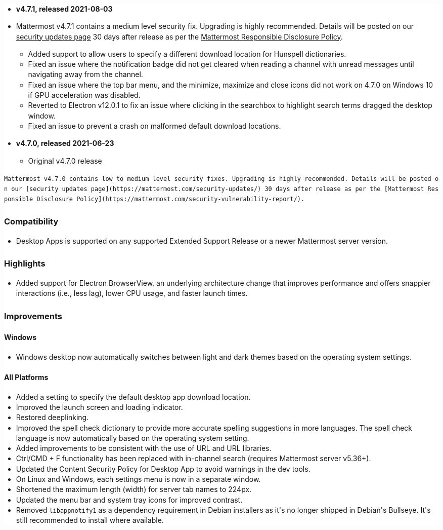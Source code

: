 - **v4.7.1, released 2021-08-03**

- Mattermost v4.7.1 contains a medium level security fix. Upgrading is highly recommended. Details will be posted on our [security updates page](https://mattermost.com/security-updates/) 30 days after release as per the [Mattermost Responsible Disclosure Policy](https://mattermost.com/security-vulnerability-report/).
  - Added support to allow users to specify a different download location for Hunspell dictionaries.
  - Fixed an issue where the notification badge did not get cleared when reading a channel with unread messages until navigating away from the channel.
  - Fixed an issue where the top bar menu, and the minimize, maximize and close icons did not work on 4.7.0 on Windows 10 if GPU acceleration was disabled.
  - Reverted to Electron v12.0.1 to fix an issue where clicking in the searchbox to highlight search terms dragged the desktop window.
  - Fixed an issue to prevent a crash on malformed default download locations.

- **v4.7.0, released 2021-06-23**

  - Original v4.7.0 release

```{Note}
Mattermost v4.7.0 contains low to medium level security fixes. Upgrading is highly recommended. Details will be posted on our [security updates page](https://mattermost.com/security-updates/) 30 days after release as per the [Mattermost Responsible Disclosure Policy](https://mattermost.com/security-vulnerability-report/).
```

### Compatibility

- Desktop Apps is supported on any supported Extended Support Release or a newer Mattermost server version.

### Highlights

- Added support for Electron BrowserView, an underlying architecture change that improves performance and offers snappier interactions (i.e., less lag), lower CPU usage, and faster launch times.

### Improvements

#### Windows

- Windows desktop now automatically switches between light and dark themes based on the operating system settings.

#### All Platforms

- Added a setting to specify the default desktop app download location.
- Improved the launch screen and loading indicator.
- Restored deeplinking.
- Improved the spell check dictionary to provide more accurate spelling suggestions in more languages. The spell check language is now automatically based on the operating system setting.
- Added improvements to be consistent with the use of URL and URL libraries.
- Ctrl/CMD + F functionality has been replaced with in-channel search (requires Mattermost server v5.36+).
- Updated the Content Security Policy for Desktop App to avoid warnings in the dev tools.
- On Linux and Windows, each settings menu is now in a separate window.
- Shortened the maximum length (width) for server tab names to 224px.
- Updated the menu bar and system tray icons for improved contrast.
- Removed `libappnotify1` as a dependency requirement in Debian installers as it's no longer shipped in Debian's Bullseye. It's still recommended to install where available.
